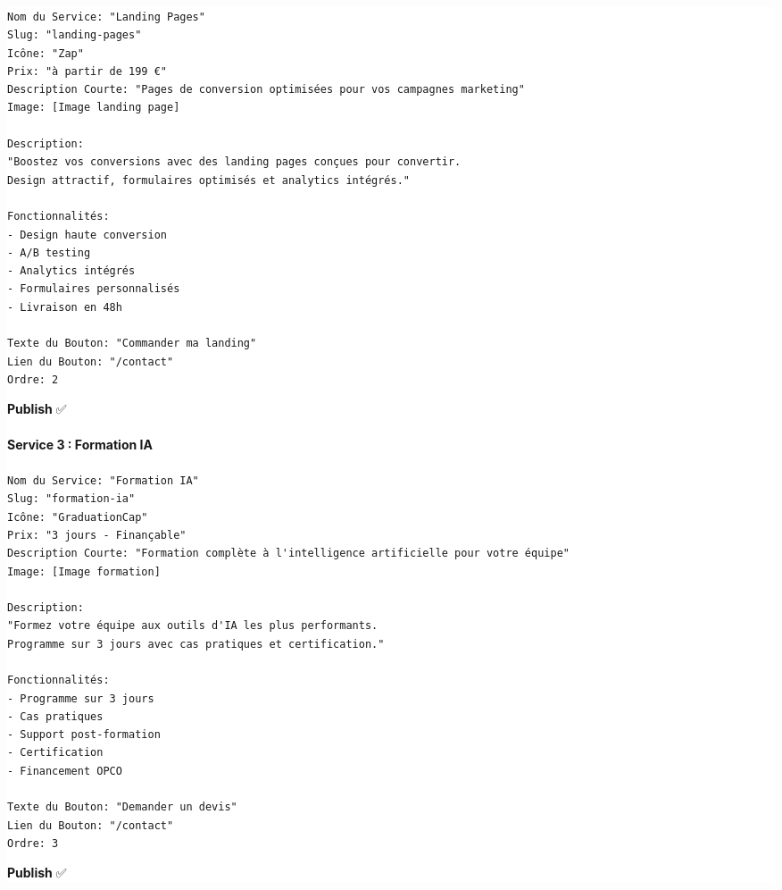 ```
Nom du Service: "Landing Pages"
Slug: "landing-pages"
Icône: "Zap"
Prix: "à partir de 199 €"
Description Courte: "Pages de conversion optimisées pour vos campagnes marketing"
Image: [Image landing page]

Description:
"Boostez vos conversions avec des landing pages conçues pour convertir. 
Design attractif, formulaires optimisés et analytics intégrés."

Fonctionnalités:
- Design haute conversion
- A/B testing
- Analytics intégrés
- Formulaires personnalisés
- Livraison en 48h

Texte du Bouton: "Commander ma landing"
Lien du Bouton: "/contact"
Ordre: 2
```

**Publish** ✅

#### Service 3 : Formation IA

```
Nom du Service: "Formation IA"
Slug: "formation-ia"
Icône: "GraduationCap"
Prix: "3 jours - Finançable"
Description Courte: "Formation complète à l'intelligence artificielle pour votre équipe"
Image: [Image formation]

Description:
"Formez votre équipe aux outils d'IA les plus performants. 
Programme sur 3 jours avec cas pratiques et certification."

Fonctionnalités:
- Programme sur 3 jours
- Cas pratiques
- Support post-formation
- Certification
- Financement OPCO

Texte du Bouton: "Demander un devis"
Lien du Bouton: "/contact"
Ordre: 3
```

**Publish** ✅
